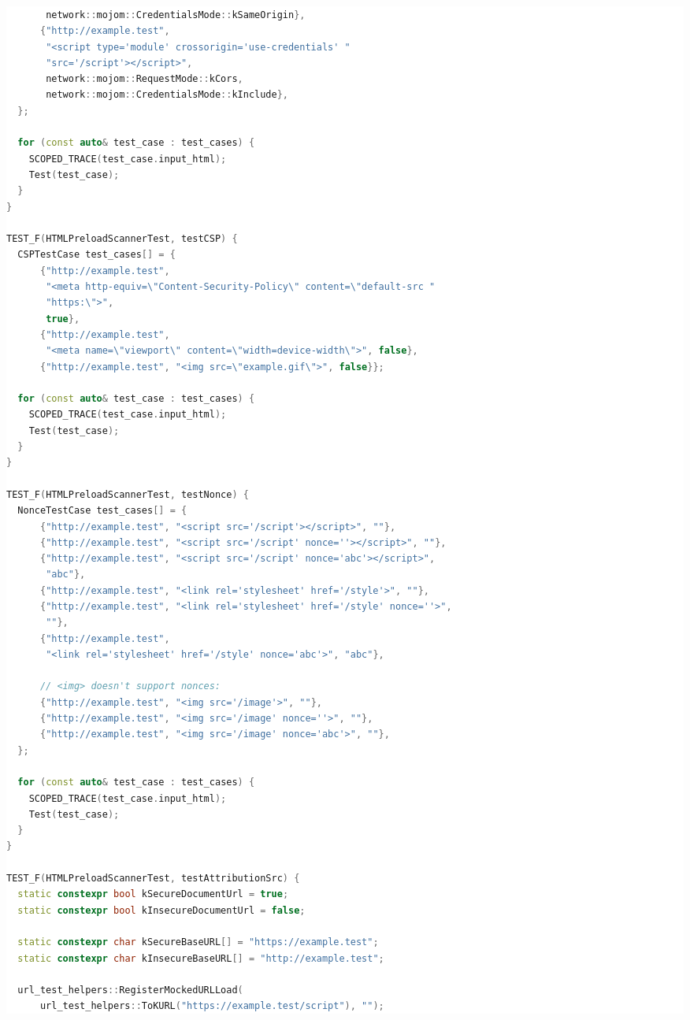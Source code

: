 ```cpp
       network::mojom::CredentialsMode::kSameOrigin},
      {"http://example.test",
       "<script type='module' crossorigin='use-credentials' "
       "src='/script'></script>",
       network::mojom::RequestMode::kCors,
       network::mojom::CredentialsMode::kInclude},
  };

  for (const auto& test_case : test_cases) {
    SCOPED_TRACE(test_case.input_html);
    Test(test_case);
  }
}

TEST_F(HTMLPreloadScannerTest, testCSP) {
  CSPTestCase test_cases[] = {
      {"http://example.test",
       "<meta http-equiv=\"Content-Security-Policy\" content=\"default-src "
       "https:\">",
       true},
      {"http://example.test",
       "<meta name=\"viewport\" content=\"width=device-width\">", false},
      {"http://example.test", "<img src=\"example.gif\">", false}};

  for (const auto& test_case : test_cases) {
    SCOPED_TRACE(test_case.input_html);
    Test(test_case);
  }
}

TEST_F(HTMLPreloadScannerTest, testNonce) {
  NonceTestCase test_cases[] = {
      {"http://example.test", "<script src='/script'></script>", ""},
      {"http://example.test", "<script src='/script' nonce=''></script>", ""},
      {"http://example.test", "<script src='/script' nonce='abc'></script>",
       "abc"},
      {"http://example.test", "<link rel='stylesheet' href='/style'>", ""},
      {"http://example.test", "<link rel='stylesheet' href='/style' nonce=''>",
       ""},
      {"http://example.test",
       "<link rel='stylesheet' href='/style' nonce='abc'>", "abc"},

      // <img> doesn't support nonces:
      {"http://example.test", "<img src='/image'>", ""},
      {"http://example.test", "<img src='/image' nonce=''>", ""},
      {"http://example.test", "<img src='/image' nonce='abc'>", ""},
  };

  for (const auto& test_case : test_cases) {
    SCOPED_TRACE(test_case.input_html);
    Test(test_case);
  }
}

TEST_F(HTMLPreloadScannerTest, testAttributionSrc) {
  static constexpr bool kSecureDocumentUrl = true;
  static constexpr bool kInsecureDocumentUrl = false;

  static constexpr char kSecureBaseURL[] = "https://example.test";
  static constexpr char kInsecureBaseURL[] = "http://example.test";

  url_test_helpers::RegisterMockedURLLoad(
      url_test_helpers::ToKURL("https://example.test/script"), "");
```